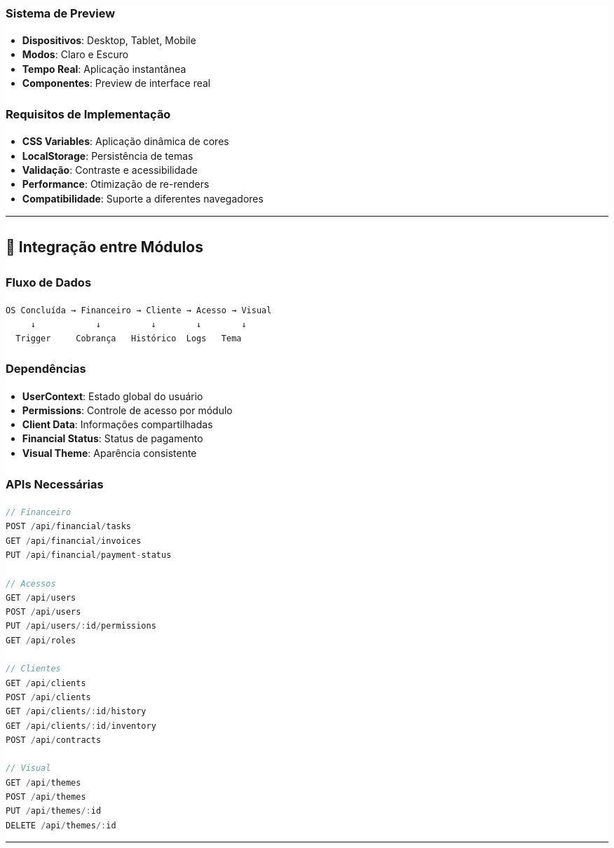 ### **Sistema de Preview**
- **Dispositivos**: Desktop, Tablet, Mobile
- **Modos**: Claro e Escuro
- **Tempo Real**: Aplicação instantânea
- **Componentes**: Preview de interface real

### **Requisitos de Implementação**
- **CSS Variables**: Aplicação dinâmica de cores
- **LocalStorage**: Persistência de temas
- **Validação**: Contraste e acessibilidade
- **Performance**: Otimização de re-renders
- **Compatibilidade**: Suporte a diferentes navegadores

---

## 🔄 Integração entre Módulos

### **Fluxo de Dados**
```
OS Concluída → Financeiro → Cliente → Acesso → Visual
     ↓            ↓          ↓        ↓        ↓
  Trigger     Cobrança   Histórico  Logs   Tema
```

### **Dependências**
- **UserContext**: Estado global do usuário
- **Permissions**: Controle de acesso por módulo
- **Client Data**: Informações compartilhadas
- **Financial Status**: Status de pagamento
- **Visual Theme**: Aparência consistente

### **APIs Necessárias**
```typescript
// Financeiro
POST /api/financial/tasks
GET /api/financial/invoices
PUT /api/financial/payment-status

// Acessos
GET /api/users
POST /api/users
PUT /api/users/:id/permissions
GET /api/roles

// Clientes
GET /api/clients
POST /api/clients
GET /api/clients/:id/history
GET /api/clients/:id/inventory
POST /api/contracts

// Visual
GET /api/themes
POST /api/themes
PUT /api/themes/:id
DELETE /api/themes/:id
```

---